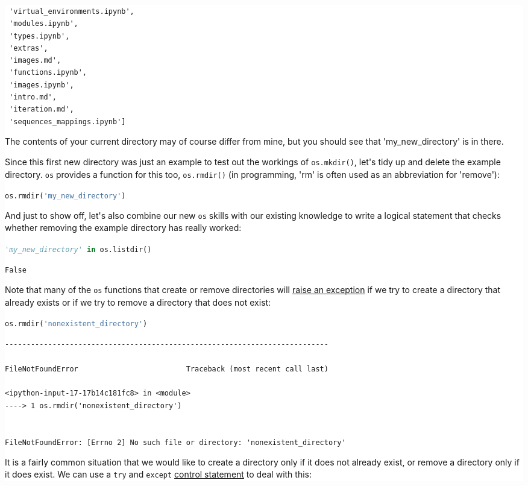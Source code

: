      'virtual_environments.ipynb',
     'modules.ipynb',
     'types.ipynb',
     'extras',
     'images.md',
     'functions.ipynb',
     'images.ipynb',
     'intro.md',
     'iteration.md',
     'sequences_mappings.ipynb']



The contents of your current directory may of course differ from mine, but you should see that 'my_new_directory' is in there.

Since this first new directory was just an example to test out the workings of `os.mkdir()`, let's tidy up and delete the example directory. `os` provides a function for this too, `os.rmdir()` (in programming, 'rm' is often used as an abbreviation for 'remove'):


```python
os.rmdir('my_new_directory')
```

And just to show off, let's also combine our new `os` skills with our existing knowledge to write a logical statement that checks whether removing the example directory has really worked:


```python
'my_new_directory' in os.listdir()
```




    False



Note that many of the `os` functions that create or remove directories will [raise an exception](extras/glossary.md#exception) if we try to create a directory that already exists or if we try to remove a directory that does not exist:


```python
os.rmdir('nonexistent_directory')
```


    ---------------------------------------------------------------------------

    FileNotFoundError                         Traceback (most recent call last)

    <ipython-input-17-17b14c181fc8> in <module>
    ----> 1 os.rmdir('nonexistent_directory')
    

    FileNotFoundError: [Errno 2] No such file or directory: 'nonexistent_directory'


It is a fairly common situation that we would like to create a directory only if it does not already exist, or remove a directory only if it does exist. We can use a `try` and `except` [control statement](extras/glossary.md#control) to deal with this:
